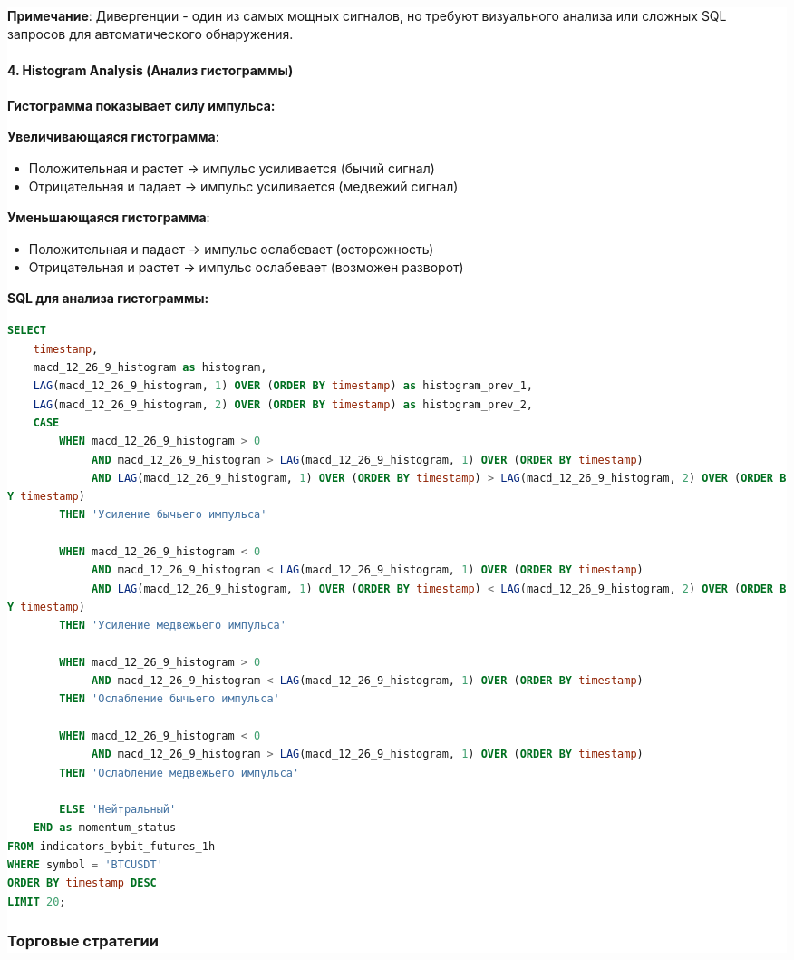**Примечание**: Дивергенции - один из самых мощных сигналов, но требуют визуального анализа или сложных SQL запросов для автоматического обнаружения.

#### 4. Histogram Analysis (Анализ гистограммы)

**Гистограмма показывает силу импульса:**

**Увеличивающаяся гистограмма**:
- Положительная и растет → импульс усиливается (бычий сигнал)
- Отрицательная и падает → импульс усиливается (медвежий сигнал)

**Уменьшающаяся гистограмма**:
- Положительная и падает → импульс ослабевает (осторожность)
- Отрицательная и растет → импульс ослабевает (возможен разворот)

**SQL для анализа гистограммы:**
```sql
SELECT
    timestamp,
    macd_12_26_9_histogram as histogram,
    LAG(macd_12_26_9_histogram, 1) OVER (ORDER BY timestamp) as histogram_prev_1,
    LAG(macd_12_26_9_histogram, 2) OVER (ORDER BY timestamp) as histogram_prev_2,
    CASE
        WHEN macd_12_26_9_histogram > 0
             AND macd_12_26_9_histogram > LAG(macd_12_26_9_histogram, 1) OVER (ORDER BY timestamp)
             AND LAG(macd_12_26_9_histogram, 1) OVER (ORDER BY timestamp) > LAG(macd_12_26_9_histogram, 2) OVER (ORDER BY timestamp)
        THEN 'Усиление бычьего импульса'

        WHEN macd_12_26_9_histogram < 0
             AND macd_12_26_9_histogram < LAG(macd_12_26_9_histogram, 1) OVER (ORDER BY timestamp)
             AND LAG(macd_12_26_9_histogram, 1) OVER (ORDER BY timestamp) < LAG(macd_12_26_9_histogram, 2) OVER (ORDER BY timestamp)
        THEN 'Усиление медвежьего импульса'

        WHEN macd_12_26_9_histogram > 0
             AND macd_12_26_9_histogram < LAG(macd_12_26_9_histogram, 1) OVER (ORDER BY timestamp)
        THEN 'Ослабление бычьего импульса'

        WHEN macd_12_26_9_histogram < 0
             AND macd_12_26_9_histogram > LAG(macd_12_26_9_histogram, 1) OVER (ORDER BY timestamp)
        THEN 'Ослабление медвежьего импульса'

        ELSE 'Нейтральный'
    END as momentum_status
FROM indicators_bybit_futures_1h
WHERE symbol = 'BTCUSDT'
ORDER BY timestamp DESC
LIMIT 20;
```

### Торговые стратегии
